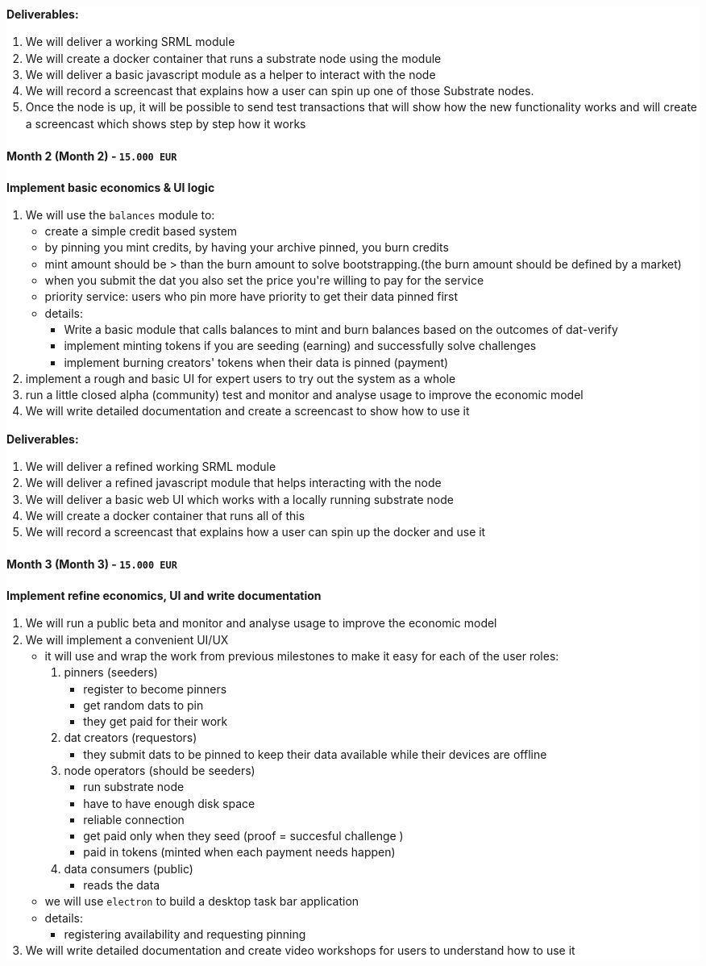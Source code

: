 **Deliverables:**
1. We will deliver a working SRML module
2. We will create a docker container that runs a substrate node using the module
3. We will deliver a basic javascript module as a helper to interact with the node
4. We will record a screencast that explains how a user can spin up one of those Substrate nodes.
5. Once the node is up, it will be possible to send test transactions that will show how the new functionality works and will create a screencast which shows step by step how it works


#### Month 2 (Month 2) - `15.000 EUR`
**Implement basic economics & UI logic**

1. We will use the `balances` module to:
    * create a simple credit based system
    * by pinning you mint credits, by having your archive pinned, you burn credits
    * mint amount should be > than the burn amount to solve bootstrapping.(the burn amount should be defined by a market)
    * when you submit the dat you also set the price you're willing to pay for the service
    * priority service: users who pin more have priority to get their data pinned first
    * details:
        * Write a basic module that calls balances to mint and burn balances based on the outcomes of dat-verify
        * implement minting tokens if you are seeding (earning) and successfully solve challenges
        * implement burning creators' tokens when their data is pinned (payment)
2. implement a rough and basic UI for expert users to try out the system as a whole
3. run a little closed alpha (community) test and monitor and analyse usage to improve the economic model
4. We will write detailed documentation and create a screencast to show how to use it

**Deliverables:**
1. We will deliver a refined working SRML module
2. We will deliver a refined javascript module that helps interacting with the node
3. We will deliver a basic web UI which works with a locally running substrate node
4. We will create a docker container that runs all of this
5. We will record a screencast that explains how a user can spin up the docker and use it


#### Month 3 (Month 3) - `15.000 EUR`
**Implement refine economics, UI and write documentation**

1. We will run a public beta and monitor and analyse usage to improve the economic model
2. We will implement a convenient UI/UX
    * it will use and wrap the work from previous milestones to make it easy for each of the user roles:
        1. pinners (seeders)
            - register to become pinners
            - get random dats to pin
            - they get paid for their work
        2. dat creators (requestors)
            - they submit dats to be pinned to keep their data available while their devices are offline
        3. node operators (should be seeders)
            - run substrate node
            - have to have enough disk space
            - reliable connection
            - get paid only when they seed (proof = succesful challenge )
            - paid in tokens (minted when each payment needs happen)
        4. data consumers (public)
            - reads the data
    * we will use `electron` to build a desktop task bar application
    * details:
        * registering availability and requesting pinning
3. We will write detailed documentation and create video workshops for users to understand how to use it
